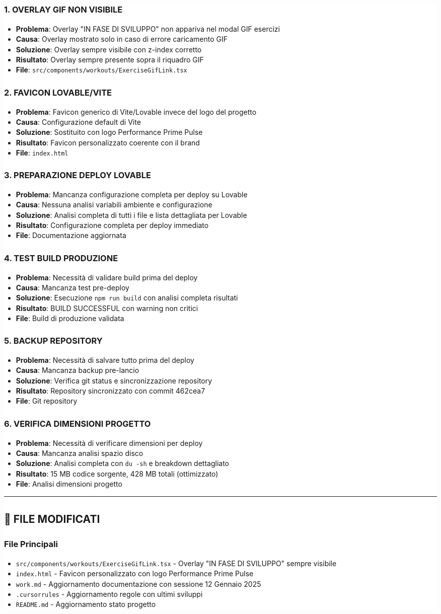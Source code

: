### **1. OVERLAY GIF NON VISIBILE**
- **Problema**: Overlay "IN FASE DI SVILUPPO" non appariva nel modal GIF esercizi
- **Causa**: Overlay mostrato solo in caso di errore caricamento GIF
- **Soluzione**: Overlay sempre visibile con z-index corretto
- **Risultato**: Overlay sempre presente sopra il riquadro GIF
- **File**: `src/components/workouts/ExerciseGifLink.tsx`

### **2. FAVICON LOVABLE/VITE**
- **Problema**: Favicon generico di Vite/Lovable invece del logo del progetto
- **Causa**: Configurazione default di Vite
- **Soluzione**: Sostituito con logo Performance Prime Pulse
- **Risultato**: Favicon personalizzato coerente con il brand
- **File**: `index.html`

### **3. PREPARAZIONE DEPLOY LOVABLE**
- **Problema**: Mancanza configurazione completa per deploy su Lovable
- **Causa**: Nessuna analisi variabili ambiente e configurazione
- **Soluzione**: Analisi completa di tutti i file e lista dettagliata per Lovable
- **Risultato**: Configurazione completa per deploy immediato
- **File**: Documentazione aggiornata

### **4. TEST BUILD PRODUZIONE**
- **Problema**: Necessità di validare build prima del deploy
- **Causa**: Mancanza test pre-deploy
- **Soluzione**: Esecuzione `npm run build` con analisi completa risultati
- **Risultato**: BUILD SUCCESSFUL con warning non critici
- **File**: Build di produzione validata

### **5. BACKUP REPOSITORY**
- **Problema**: Necessità di salvare tutto prima del deploy
- **Causa**: Mancanza backup pre-lancio
- **Soluzione**: Verifica git status e sincronizzazione repository
- **Risultato**: Repository sincronizzato con commit 462cea7
- **File**: Git repository

### **6. VERIFICA DIMENSIONI PROGETTO**
- **Problema**: Necessità di verificare dimensioni per deploy
- **Causa**: Mancanza analisi spazio disco
- **Soluzione**: Analisi completa con `du -sh` e breakdown dettagliato
- **Risultato**: 15 MB codice sorgente, 428 MB totali (ottimizzato)
- **File**: Analisi dimensioni progetto

---

## 📁 **FILE MODIFICATI**

### **File Principali**
- `src/components/workouts/ExerciseGifLink.tsx` - Overlay "IN FASE DI SVILUPPO" sempre visibile
- `index.html` - Favicon personalizzato con logo Performance Prime Pulse
- `work.md` - Aggiornamento documentazione con sessione 12 Gennaio 2025
- `.cursorrules` - Aggiornamento regole con ultimi sviluppi
- `README.md` - Aggiornamento stato progetto
